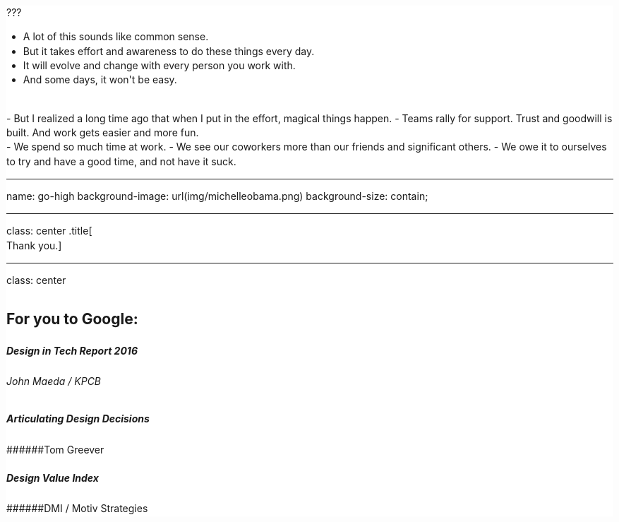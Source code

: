 

???

- A lot of this sounds like common sense.
- But it takes effort and awareness to do these things every day.
- It will evolve and change with every person you work with.
- And some days, it won't be easy.

<br>
- But I realized a long time ago that when I put in the effort, magical things happen.
- Teams rally for support. Trust and goodwill is built. And work gets easier and more fun.

<br>
- We spend so much time at work.
- We see our coworkers more than our friends and significant others.
- We owe it to ourselves to try and have a good time, and not have it suck.


---
name: go-high
background-image: url(img/michelleobama.png)
background-size: contain;


---
class: center
.title[<br>Thank you.]

---

class: center

## For you to Google:

##### <strong>Design in Tech Report 2016</strong>
###### John Maeda / KPCB


##### <strong>Articulating Design Decisions</strong>
######Tom Greever


##### <strong>Design Value Index</strong>
######DMI / Motiv Strategies


